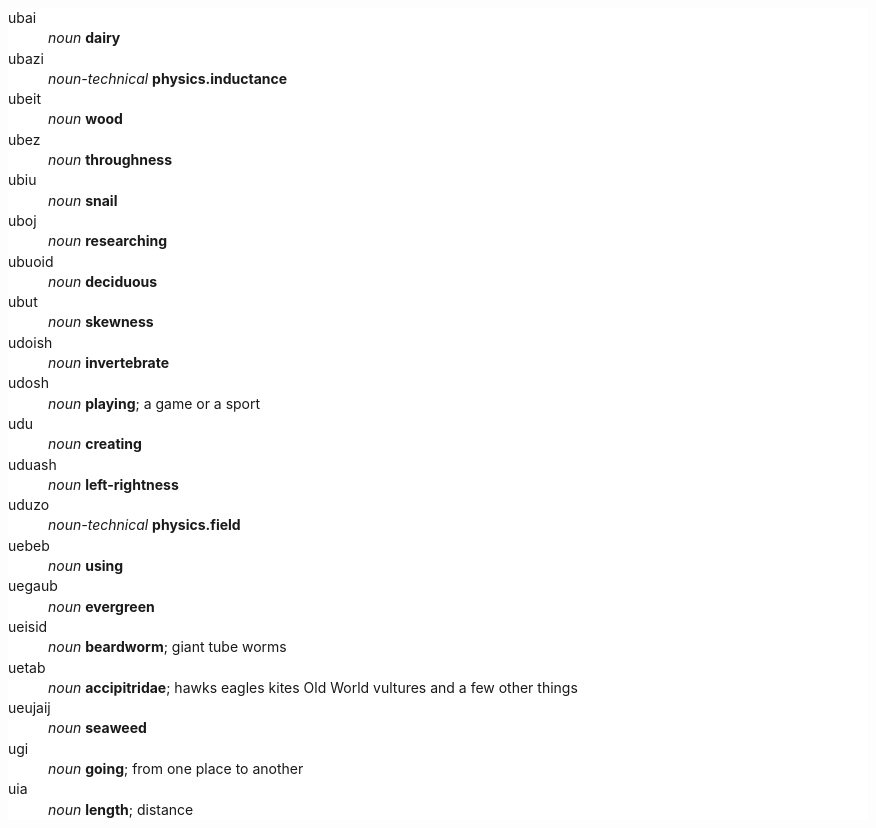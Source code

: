 <dt>ubai</dt>
<dd><i>noun</i>	<b>dairy</b></dd>

<dt>ubazi</dt>
<dd><i>noun-technical</i>	<b>physics.inductance</b></dd>

<dt>ubeit</dt>
<dd><i>noun</i>	<b>wood</b></dd>

<dt>ubez</dt>
<dd><i>noun</i>	<b>throughness</b></dd>

<dt>ubiu</dt>
<dd><i>noun</i>	<b>snail</b></dd>

<dt>uboj</dt>
<dd><i>noun</i>	<b>researching</b></dd>

<dt>ubuoid</dt>
<dd><i>noun</i>	<b>deciduous</b></dd>

<dt>ubut</dt>
<dd><i>noun</i>	<b>skewness</b></dd>

<dt>udoish</dt>
<dd><i>noun</i>	<b>invertebrate</b></dd>

<dt>udosh</dt>
<dd><i>noun</i>	<b>playing</b>; a game or a sport</dd>

<dt>udu</dt>
<dd><i>noun</i>	<b>creating</b></dd>

<dt>uduash</dt>
<dd><i>noun</i>	<b>left-rightness</b></dd>

<dt>uduzo</dt>
<dd><i>noun-technical</i>	<b>physics.field</b></dd>

<dt>uebeb</dt>
<dd><i>noun</i>	<b>using</b></dd>

<dt>uegaub</dt>
<dd><i>noun</i>	<b>evergreen</b></dd>

<dt>ueisid</dt>
<dd><i>noun</i>	<b>beardworm</b>; giant tube worms</dd>

<dt>uetab</dt>
<dd><i>noun</i>	<b>accipitridae</b>; hawks eagles kites Old World vultures and a few other things</dd>

<dt>ueujaij</dt>
<dd><i>noun</i>	<b>seaweed</b></dd>

<dt>ugi</dt>
<dd><i>noun</i>	<b>going</b>; from one place to another</dd>

<dt>uia</dt>
<dd><i>noun</i>	<b>length</b>; distance</dd>
